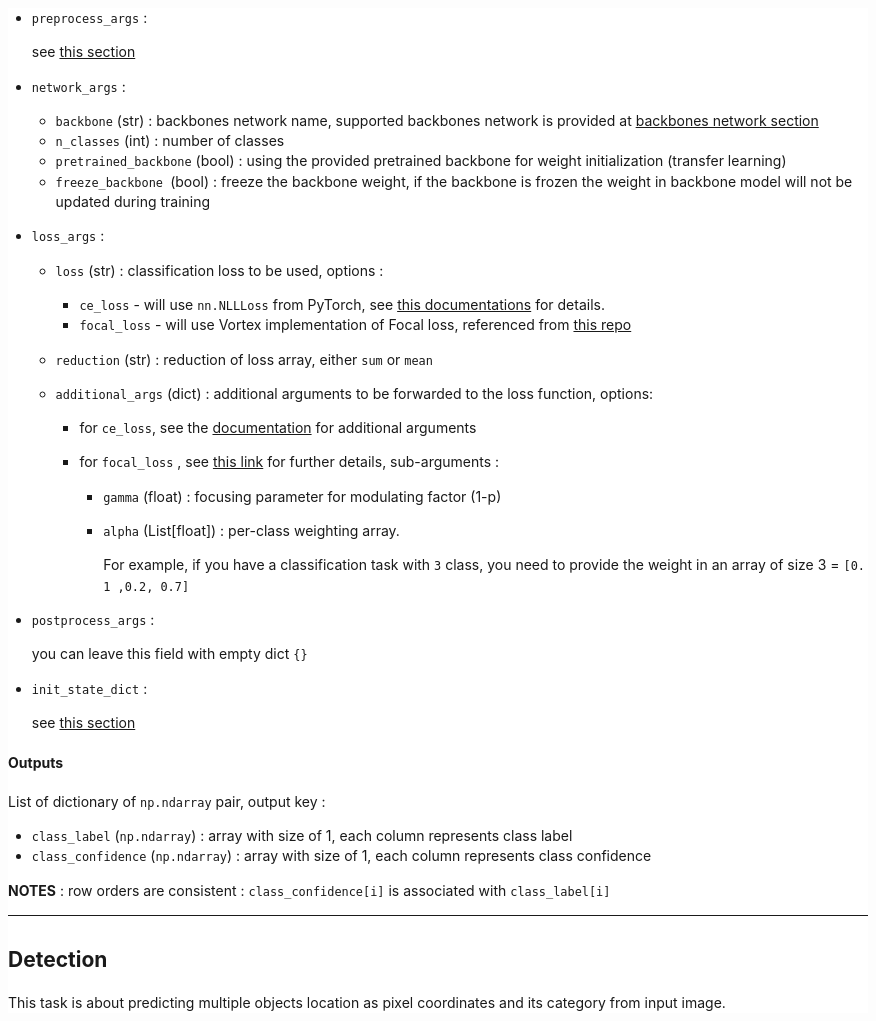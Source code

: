 - `preprocess_args` : 

    see [this section](../user-guides/experiment_file_config.md#model)

- `network_args` :

    - `backbone` (str) : backbones network name, supported backbones network is provided at [backbones network section](../modules/backbones.md)
    - `n_classes` (int) : number of classes
    - `pretrained_backbone` (bool) :  using the provided pretrained backbone for weight initialization (transfer learning)
    - `freeze_backbone `(bool) : freeze the backbone weight, if the backbone is frozen the weight in backbone model will not be updated during training

- `loss_args` :

    - `loss` (str) : classification loss to be used, options :

        - `ce_loss` - will use `nn.NLLLoss` from PyTorch, see [this documentations](https://pytorch.org/docs/stable/nn.html#torch.nn.NLLLoss) for details.
        - `focal_loss` - will use Vortex implementation of Focal loss, referenced from [this repo](https://github.com/clcarwin/focal_loss_pytorch)
    
    - `reduction` (str) : reduction of loss array, either `sum` or `mean`
    - `additional_args` (dict) : additional arguments to be forwarded to the loss function, options:

        - for `ce_loss`, see the [documentation](https://pytorch.org/docs/stable/nn.html#torch.nn.NLLLoss) for additional arguments
        - for `focal_loss` , see [this link](https://arxiv.org/abs/1708.02002) for further details, sub-arguments :

            - `gamma` (float) : focusing parameter for modulating factor (1-p)
            - `alpha` (List[float]) : per-class weighting array.

                For example, if you have a classification task with `3` class, you need to provide the weight in an array of size 3 = `[0.1 ,0.2, 0.7]`

- `postprocess_args` :

    you can leave this field with empty dict `{}`

- `init_state_dict` : 

    see [this section](../user-guides/experiment_file_config.md#model)

#### Outputs

List of dictionary of `np.ndarray` pair, output key :

- `class_label` (`np.ndarray`) : array with size of 1, each column represents class label
- `class_confidence` (`np.ndarray`) : array with size of 1, each column represents class confidence

**NOTES** : row orders are consistent : `class_confidence[i]` is associated with `class_label[i]`

---

## Detection

This task is about predicting multiple objects location as pixel coordinates and its category from input image.
